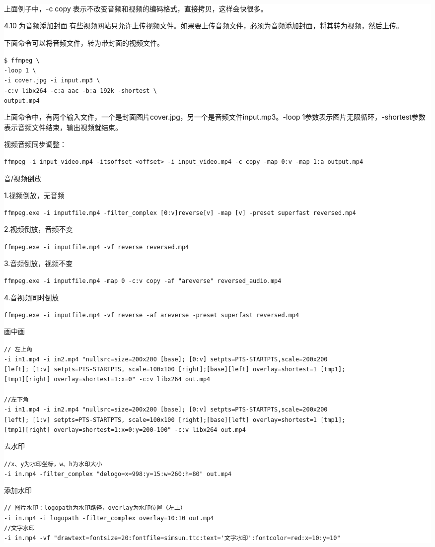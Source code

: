 
上面例子中，-c copy 表示不改变音频和视频的编码格式，直接拷贝，这样会快很多。

4.10 为音频添加封面
有些视频网站只允许上传视频文件。如果要上传音频文件，必须为音频添加封面，将其转为视频，然后上传。

下面命令可以将音频文件，转为带封面的视频文件。

    $ ffmpeg \
    -loop 1 \
    -i cover.jpg -i input.mp3 \
    -c:v libx264 -c:a aac -b:a 192k -shortest \
    output.mp4

上面命令中，有两个输入文件，一个是封面图片cover.jpg，另一个是音频文件input.mp3。-loop 1参数表示图片无限循环，-shortest参数表示音频文件结束，输出视频就结束。

视频音频同步调整：

    ffmpeg -i input_video.mp4 -itsoffset <offset> -i input_video.mp4 -c copy -map 0:v -map 1:a output.mp4

音/视频倒放

1.视频倒放，无音频

    ffmpeg.exe -i inputfile.mp4 -filter_complex [0:v]reverse[v] -map [v] -preset superfast reversed.mp4
 
2.视频倒放，音频不变

    ffmpeg.exe -i inputfile.mp4 -vf reverse reversed.mp4
 
3.音频倒放，视频不变

    ffmpeg.exe -i inputfile.mp4 -map 0 -c:v copy -af "areverse" reversed_audio.mp4
 
4.音视频同时倒放

    ffmpeg.exe -i inputfile.mp4 -vf reverse -af areverse -preset superfast reversed.mp4


画中画

    // 左上角
    -i in1.mp4 -i in2.mp4 "nullsrc=size=200x200 [base]; [0:v] setpts=PTS-STARTPTS,scale=200x200
    [left]; [1:v] setpts=PTS-STARTPTS, scale=100x100 [right];[base][left] overlay=shortest=1 [tmp1];
    [tmp1][right] overlay=shortest=1:x=0" -c:v libx264 out.mp4 
    
    //左下角
    -i in1.mp4 -i in2.mp4 "nullsrc=size=200x200 [base]; [0:v] setpts=PTS-STARTPTS,scale=200x200
    [left]; [1:v] setpts=PTS-STARTPTS, scale=100x100 [right];[base][left] overlay=shortest=1 [tmp1];
    [tmp1][right] overlay=shortest=1:x=0:y=200-100" -c:v libx264 out.mp4 

去水印

    //x、y为水印坐标，w、h为水印大小
    -i in.mp4 -filter_complex "delogo=x=998:y=15:w=260:h=80" out.mp4

添加水印

    // 图片水印：logopath为水印路径，overlay为水印位置（左上）
    -i in.mp4 -i logopath -filter_complex overlay=10:10 out.mp4
    //文字水印
    -i in.mp4 -vf "drawtext=fontsize=20:fontfile=simsun.ttc:text='文字水印':fontcolor=red:x=10:y=10"
 